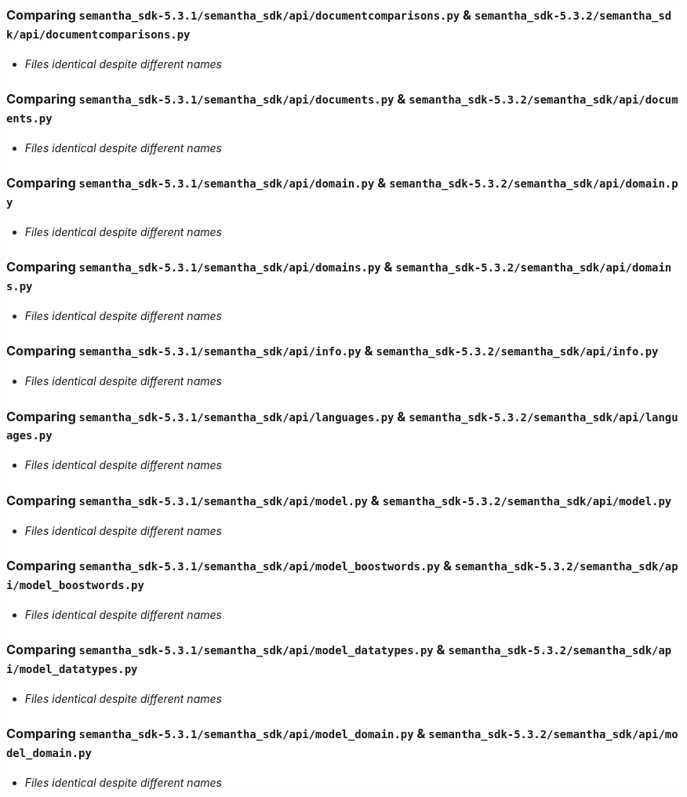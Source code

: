 ### Comparing `semantha_sdk-5.3.1/semantha_sdk/api/documentcomparisons.py` & `semantha_sdk-5.3.2/semantha_sdk/api/documentcomparisons.py`

 * *Files identical despite different names*

### Comparing `semantha_sdk-5.3.1/semantha_sdk/api/documents.py` & `semantha_sdk-5.3.2/semantha_sdk/api/documents.py`

 * *Files identical despite different names*

### Comparing `semantha_sdk-5.3.1/semantha_sdk/api/domain.py` & `semantha_sdk-5.3.2/semantha_sdk/api/domain.py`

 * *Files identical despite different names*

### Comparing `semantha_sdk-5.3.1/semantha_sdk/api/domains.py` & `semantha_sdk-5.3.2/semantha_sdk/api/domains.py`

 * *Files identical despite different names*

### Comparing `semantha_sdk-5.3.1/semantha_sdk/api/info.py` & `semantha_sdk-5.3.2/semantha_sdk/api/info.py`

 * *Files identical despite different names*

### Comparing `semantha_sdk-5.3.1/semantha_sdk/api/languages.py` & `semantha_sdk-5.3.2/semantha_sdk/api/languages.py`

 * *Files identical despite different names*

### Comparing `semantha_sdk-5.3.1/semantha_sdk/api/model.py` & `semantha_sdk-5.3.2/semantha_sdk/api/model.py`

 * *Files identical despite different names*

### Comparing `semantha_sdk-5.3.1/semantha_sdk/api/model_boostwords.py` & `semantha_sdk-5.3.2/semantha_sdk/api/model_boostwords.py`

 * *Files identical despite different names*

### Comparing `semantha_sdk-5.3.1/semantha_sdk/api/model_datatypes.py` & `semantha_sdk-5.3.2/semantha_sdk/api/model_datatypes.py`

 * *Files identical despite different names*

### Comparing `semantha_sdk-5.3.1/semantha_sdk/api/model_domain.py` & `semantha_sdk-5.3.2/semantha_sdk/api/model_domain.py`

 * *Files identical despite different names*
